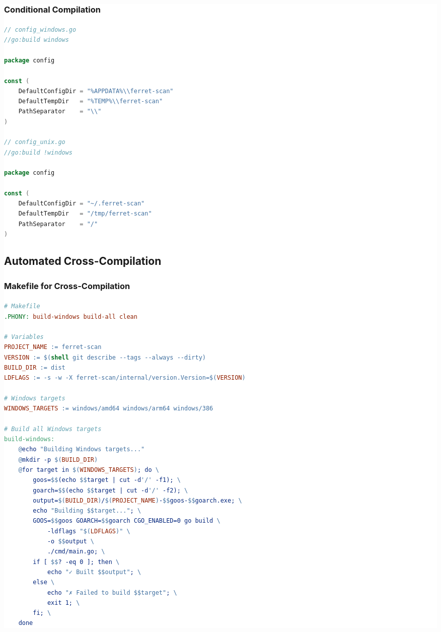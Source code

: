 ### Conditional Compilation

```go
// config_windows.go
//go:build windows

package config

const (
    DefaultConfigDir = "%APPDATA%\\ferret-scan"
    DefaultTempDir   = "%TEMP%\\ferret-scan"
    PathSeparator    = "\\"
)

// config_unix.go  
//go:build !windows

package config

const (
    DefaultConfigDir = "~/.ferret-scan"
    DefaultTempDir   = "/tmp/ferret-scan"
    PathSeparator    = "/"
)
```

## Automated Cross-Compilation

### Makefile for Cross-Compilation

```makefile
# Makefile
.PHONY: build-windows build-all clean

# Variables
PROJECT_NAME := ferret-scan
VERSION := $(shell git describe --tags --always --dirty)
BUILD_DIR := dist
LDFLAGS := -s -w -X ferret-scan/internal/version.Version=$(VERSION)

# Windows targets
WINDOWS_TARGETS := windows/amd64 windows/arm64 windows/386

# Build all Windows targets
build-windows:
	@echo "Building Windows targets..."
	@mkdir -p $(BUILD_DIR)
	@for target in $(WINDOWS_TARGETS); do \
		goos=$$(echo $$target | cut -d'/' -f1); \
		goarch=$$(echo $$target | cut -d'/' -f2); \
		output=$(BUILD_DIR)/$(PROJECT_NAME)-$$goos-$$goarch.exe; \
		echo "Building $$target..."; \
		GOOS=$$goos GOARCH=$$goarch CGO_ENABLED=0 go build \
			-ldflags "$(LDFLAGS)" \
			-o $$output \
			./cmd/main.go; \
		if [ $$? -eq 0 ]; then \
			echo "✓ Built $$output"; \
		else \
			echo "✗ Failed to build $$target"; \
			exit 1; \
		fi; \
	done
```